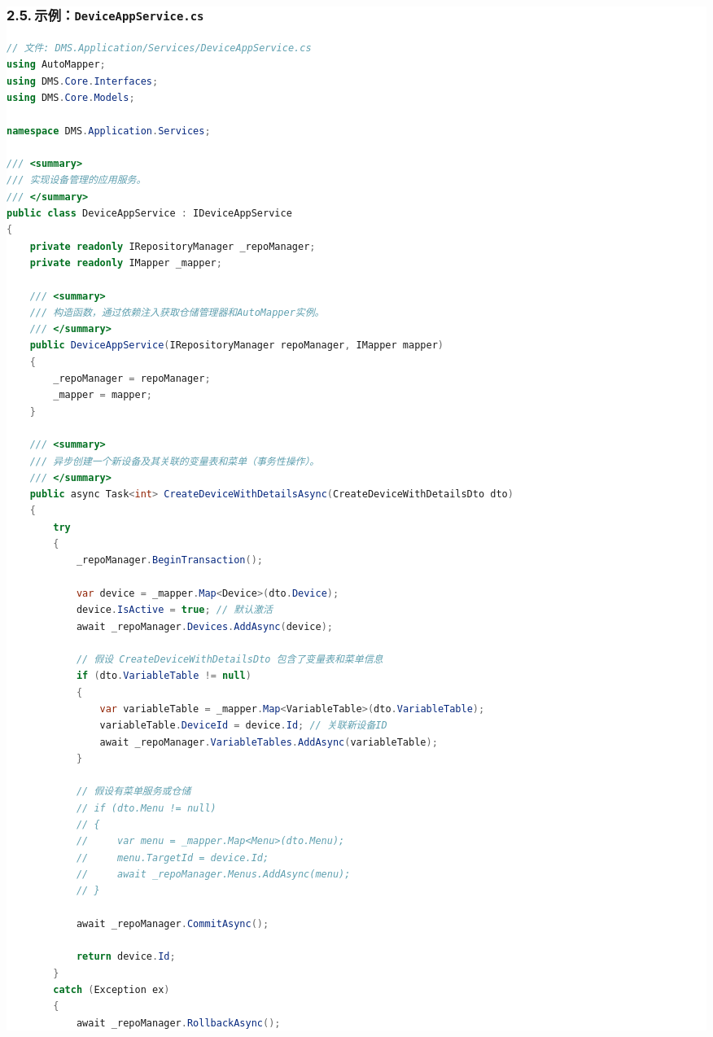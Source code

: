 ### 2.5. 示例：`DeviceAppService.cs`

```csharp
// 文件: DMS.Application/Services/DeviceAppService.cs
using AutoMapper;
using DMS.Core.Interfaces;
using DMS.Core.Models;

namespace DMS.Application.Services;

/// <summary>
/// 实现设备管理的应用服务。
/// </summary>
public class DeviceAppService : IDeviceAppService
{
    private readonly IRepositoryManager _repoManager;
    private readonly IMapper _mapper;

    /// <summary>
    /// 构造函数，通过依赖注入获取仓储管理器和AutoMapper实例。
    /// </summary>
    public DeviceAppService(IRepositoryManager repoManager, IMapper mapper)
    {
        _repoManager = repoManager;
        _mapper = mapper;
    }

    /// <summary>
    /// 异步创建一个新设备及其关联的变量表和菜单（事务性操作）。
    /// </summary>
    public async Task<int> CreateDeviceWithDetailsAsync(CreateDeviceWithDetailsDto dto)
    {
        try
        {
            _repoManager.BeginTransaction();

            var device = _mapper.Map<Device>(dto.Device);
            device.IsActive = true; // 默认激活
            await _repoManager.Devices.AddAsync(device);

            // 假设 CreateDeviceWithDetailsDto 包含了变量表和菜单信息
            if (dto.VariableTable != null)
            {
                var variableTable = _mapper.Map<VariableTable>(dto.VariableTable);
                variableTable.DeviceId = device.Id; // 关联新设备ID
                await _repoManager.VariableTables.AddAsync(variableTable);
            }

            // 假设有菜单服务或仓储
            // if (dto.Menu != null)
            // {
            //     var menu = _mapper.Map<Menu>(dto.Menu);
            //     menu.TargetId = device.Id;
            //     await _repoManager.Menus.AddAsync(menu);
            // }

            await _repoManager.CommitAsync();

            return device.Id;
        }
        catch (Exception ex)
        {
            await _repoManager.RollbackAsync();
```
